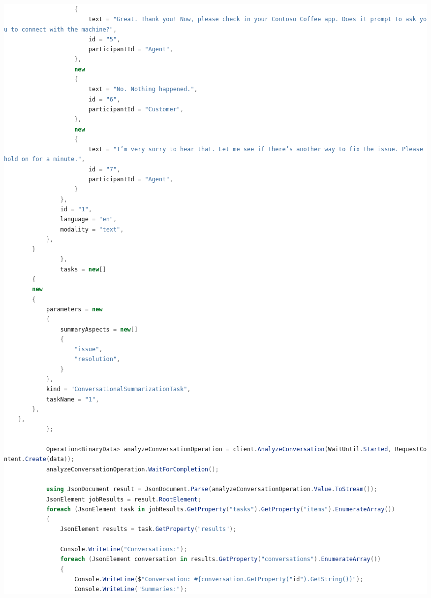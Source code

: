 ```csharp
                    {
                        text = "Great. Thank you! Now, please check in your Contoso Coffee app. Does it prompt to ask you to connect with the machine?",
                        id = "5",
                        participantId = "Agent",
                    },
                    new
                    {
                        text = "No. Nothing happened.",
                        id = "6",
                        participantId = "Customer",
                    },
                    new
                    {
                        text = "I’m very sorry to hear that. Let me see if there’s another way to fix the issue. Please hold on for a minute.",
                        id = "7",
                        participantId = "Agent",
                    }
                },
                id = "1",
                language = "en",
                modality = "text",
            },
        }
                },
                tasks = new[]
        {
        new
        {
            parameters = new
            {
                summaryAspects = new[]
                {
                    "issue",
                    "resolution",
                }
            },
            kind = "ConversationalSummarizationTask",
            taskName = "1",
        },
    },
            };

            Operation<BinaryData> analyzeConversationOperation = client.AnalyzeConversation(WaitUntil.Started, RequestContent.Create(data));
            analyzeConversationOperation.WaitForCompletion();

            using JsonDocument result = JsonDocument.Parse(analyzeConversationOperation.Value.ToStream());
            JsonElement jobResults = result.RootElement;
            foreach (JsonElement task in jobResults.GetProperty("tasks").GetProperty("items").EnumerateArray())
            {
                JsonElement results = task.GetProperty("results");

                Console.WriteLine("Conversations:");
                foreach (JsonElement conversation in results.GetProperty("conversations").EnumerateArray())
                {
                    Console.WriteLine($"Conversation: #{conversation.GetProperty("id").GetString()}");
                    Console.WriteLine("Summaries:");
```